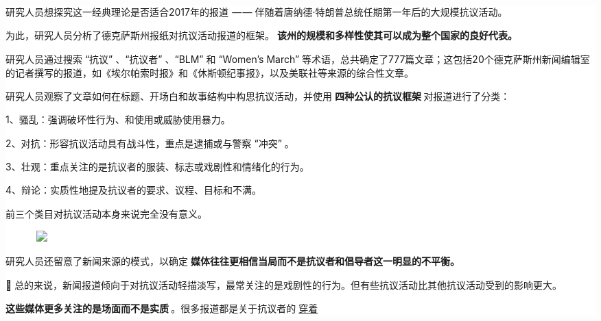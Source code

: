   </p>
  <p class="graf graf--p">
   研究人员想探究这一经典理论是否适合2017年的报道  — — 伴随着唐纳德·特朗普总统任期第一年后的大规模抗议活动。
  </p>
  <p class="graf graf--p">
   为此，研究人员分析了德克萨斯州报纸对抗议活动报道的框架。
   <strong class="markup--strong markup--p-strong">
    该州的规模和多样性使其可以成为整个国家的良好代表。
   </strong>
  </p>
  <p class="graf graf--p">
   研究人员通过搜索 “抗议” 、“抗议者” 、“BLM” 和 “Women’s March” 等术语，总共确定了777篇文章；这包括20个德克萨斯州新闻编辑室的记者撰写的报道，如《埃尔帕索时报》和《休斯顿纪事报》，以及美联社等来源的综合性文章。
  </p>
  <p class="graf graf--p">
   研究人员观察了文章如何在标题、开场白和故事结构中构思抗议活动，并使用
   <strong class="markup--strong markup--p-strong">
    四种公认的抗议框架
   </strong>
   对报道进行了分类：
  </p>
  <p class="graf graf--p">
   1、骚乱：强调破坏性行为、和使用或威胁使用暴力。
  </p>
  <p class="graf graf--p">
   2、对抗：形容抗议活动具有战斗性，重点是逮捕或与警察 “冲突” 。
  </p>
  <p class="graf graf--p">
   3、壮观：重点关注的是抗议者的服装、标志或戏剧性和情绪化的行为。
  </p>
  <p class="graf graf--p">
   4、辩论：实质性地提及抗议者的要求、议程、目标和不满。
  </p>
  <p class="graf graf--p">
   前三个类目对抗议活动本身来说完全没有意义。
  </p>
  <figure class="graf graf--figure">
   <img class="graf-image aligncenter jetpack-lazy-image" data-height="716" data-image-id="1*IdYGfpS2u6oHmlt9M1y_2A.png" data-lazy-src="https://i0.wp.com/cdn-images-1.medium.com/max/1067/1*IdYGfpS2u6oHmlt9M1y_2A.png?w=1100&amp;is-pending-load=1#038;ssl=1" data-recalc-dims="1" data-width="1264" src="https://i0.wp.com/cdn-images-1.medium.com/max/1067/1*IdYGfpS2u6oHmlt9M1y_2A.png?w=1100&amp;ssl=1" srcset="data:image/gif;base64,R0lGODlhAQABAIAAAAAAAP///yH5BAEAAAAALAAAAAABAAEAAAIBRAA7"/>
   <noscript>
    <img class="graf-image aligncenter" data-height="716" data-image-id="1*IdYGfpS2u6oHmlt9M1y_2A.png" data-recalc-dims="1" data-width="1264" src="https://i0.wp.com/cdn-images-1.medium.com/max/1067/1*IdYGfpS2u6oHmlt9M1y_2A.png?w=1100&amp;ssl=1"/>
   </noscript>
  </figure>
  <p class="graf graf--p">
   研究人员还留意了新闻来源的模式，以确定
   <strong class="markup--strong markup--p-strong">
    媒体往往更相信当局而不是抗议者和倡导者这一明显的不平衡。
   </strong>
  </p>
  <p class="graf graf--p">
   📌 总的来说，新闻报道倾向于对抗议活动轻描淡写，最常关注的是戏剧性的行为。但有些抗议活动比其他抗议活动受到的影响更大。
  </p>
  <p class="graf graf--p">
   <strong class="markup--strong markup--p-strong">
    这些媒体更多关注的是场面而不是实质
   </strong>
   。很多报道都是关于抗议者的
   <a class="markup--anchor markup--p-anchor" data-href="https://www.chron.com/news/houston-texas/article/Hundreds-of-thousands-of-women-march-on-the-10873868.php" href="https://www.chron.com/news/houston-texas/article/Hundreds-of-thousands-of-women-march-on-the-10873868.php" rel="noopener" target="_blank">
    穿着
   </a>